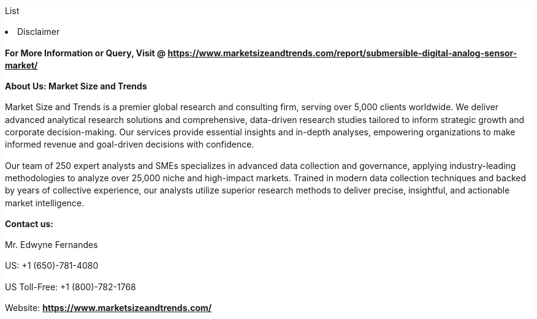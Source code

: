 List</li><li>Disclaimer</li></ul></p><p><strong>For More Information or Query, Visit @ <a href="https://www.marketsizeandtrends.com/report/submersible-digital-analog-sensor-market/">https://www.marketsizeandtrends.com/report/submersible-digital-analog-sensor-market/</a></strong></p><p><strong>About Us: Market Size and Trends</strong></p><p>Market Size and Trends is a premier global research and consulting firm, serving over 5,000 clients worldwide. We deliver advanced analytical research solutions and comprehensive, data-driven research studies tailored to inform strategic growth and corporate decision-making. Our services provide essential insights and in-depth analyses, empowering organizations to make informed revenue and goal-driven decisions with confidence.</p><p>Our team of 250 expert analysts and SMEs specializes in advanced data collection and governance, applying industry-leading methodologies to analyze over 25,000 niche and high-impact markets. Trained in modern data collection techniques and backed by years of collective experience, our analysts utilize superior research methods to deliver precise, insightful, and actionable market intelligence.</p><p><strong>Contact us:</strong></p><p>Mr. Edwyne Fernandes</p><p>US: +1 (650)-781-4080</p><p>US Toll-Free: +1 (800)-782-1768</p><p>Website: <strong><a href="https://www.marketsizeandtrends.com/">https://www.marketsizeandtrends.com/</a></strong></p>
